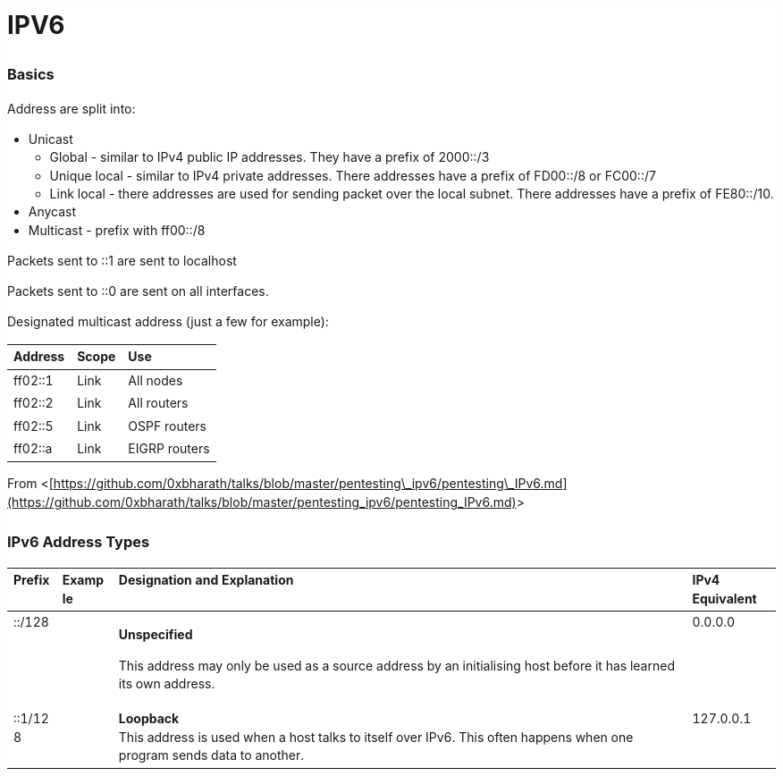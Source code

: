 # IPV6

### Basics

Address are split into: 

* Unicast 
  * Global - similar to IPv4 public IP addresses. They have a prefix of 2000::/3 
  * Unique local - similar to IPv4 private addresses. There addresses have a prefix of FD00::/8 or FC00::/7 
  * Link  local - there addresses are used for sending packet over the local subnet. There addresses have a prefix of FE80::/10. 
* Anycast 
* Multicast  - prefix with ff00::/8 

Packets sent to ::1 are sent to localhost 

Packets sent to ::0 are sent on all interfaces. 

Designated multicast address \(just a few for example\): 

| Address  | Scope  | Use  |
| :--- | :--- | :--- |
| ff02::1  | Link  | All nodes  |
| ff02::2  | Link  | All routers  |
| ff02::5  | Link  | OSPF routers  |
| ff02::a  | Link  | EIGRP routers  |

From &lt;[https://github.com/0xbharath/talks/blob/master/pentesting\_ipv6/pentesting\_IPv6.md](https://github.com/0xbharath/talks/blob/master/pentesting_ipv6/pentesting_IPv6.md)&gt;  

### IPv6 Address Types

<table>
  <thead>
    <tr>
      <th style="text-align:left">Prefix</th>
      <th style="text-align:left">Example</th>
      <th style="text-align:left">Designation and Explanation</th>
      <th style="text-align:left">IPv4 Equivalent</th>
    </tr>
  </thead>
  <tbody>
    <tr>
      <td style="text-align:left">::/128</td>
      <td style="text-align:left"></td>
      <td style="text-align:left">
        <p><b>Unspecified </b>
        </p>
        <p>This address may only be used as a source address by an initialising host
          before it has learned its own address.</p>
      </td>
      <td style="text-align:left">0.0.0.0</td>
    </tr>
    <tr>
      <td style="text-align:left">::1/128</td>
      <td style="text-align:left"></td>
      <td style="text-align:left"><b>Loopback</b> 
        <br />This address is used when a host talks to itself over IPv6. This often
        happens when one program sends data to another.</td>
      <td style="text-align:left">127.0.0.1</td>
    </tr>